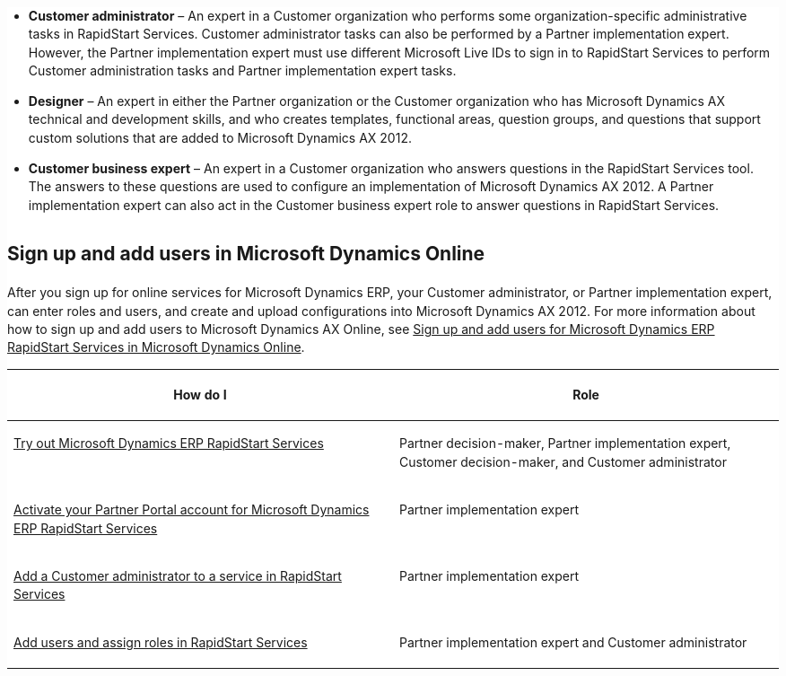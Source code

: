   - **Customer administrator** – An expert in a Customer organization who performs some organization-specific administrative tasks in RapidStart Services. Customer administrator tasks can also be performed by a Partner implementation expert. However, the Partner implementation expert must use different Microsoft Live IDs to sign in to RapidStart Services to perform Customer administration tasks and Partner implementation expert tasks.

  - **Designer** – An expert in either the Partner organization or the Customer organization who has Microsoft Dynamics AX technical and development skills, and who creates templates, functional areas, question groups, and questions that support custom solutions that are added to Microsoft Dynamics AX 2012.

  - **Customer business expert** – An expert in a Customer organization who answers questions in the RapidStart Services tool. The answers to these questions are used to configure an implementation of Microsoft Dynamics AX 2012. A Partner implementation expert can also act in the Customer business expert role to answer questions in RapidStart Services.

## Sign up and add users in Microsoft Dynamics Online

After you sign up for online services for Microsoft Dynamics ERP, your Customer administrator, or Partner implementation expert, can enter roles and users, and create and upload configurations into Microsoft Dynamics AX 2012. For more information about how to sign up and add users to Microsoft Dynamics AX Online, see [Sign up and add users for Microsoft Dynamics ERP RapidStart Services in Microsoft Dynamics Online](sign-up-and-add-users-for-microsoft-dynamics-erp-rapidstart-services-in-microsoft-dynamics-online.md).

<table>
<colgroup>
<col style="width: 50%" />
<col style="width: 50%" />
</colgroup>
<thead>
<tr class="header">
<th><p>How do I</p></th>
<th><p>Role</p></th>
</tr>
</thead>
<tbody>
<tr class="odd">
<td><p><a href="try-out-microsoft-dynamics-erp-rapidstart-services.md">Try out Microsoft Dynamics ERP RapidStart Services</a></p></td>
<td><p>Partner decision-maker, Partner implementation expert, Customer decision-maker, and Customer administrator</p></td>
</tr>
<tr class="even">
<td><p><a href="activate-your-partner-portal-account-for-microsoft-dynamics-erp-rapidstart-services.md">Activate your Partner Portal account for Microsoft Dynamics ERP RapidStart Services</a></p></td>
<td><p>Partner implementation expert</p></td>
</tr>
<tr class="odd">
<td><p><a href="add-a-customer-administrator-to-a-service-in-rapidstart-services.md">Add a Customer administrator to a service in RapidStart Services</a></p></td>
<td><p>Partner implementation expert</p></td>
</tr>
<tr class="even">
<td><p><a href="add-users-and-assign-roles-in-rapidstart-services.md">Add users and assign roles in RapidStart Services</a></p></td>
<td><p>Partner implementation expert and Customer administrator</p></td>
</tr>
</tbody>
</table>
